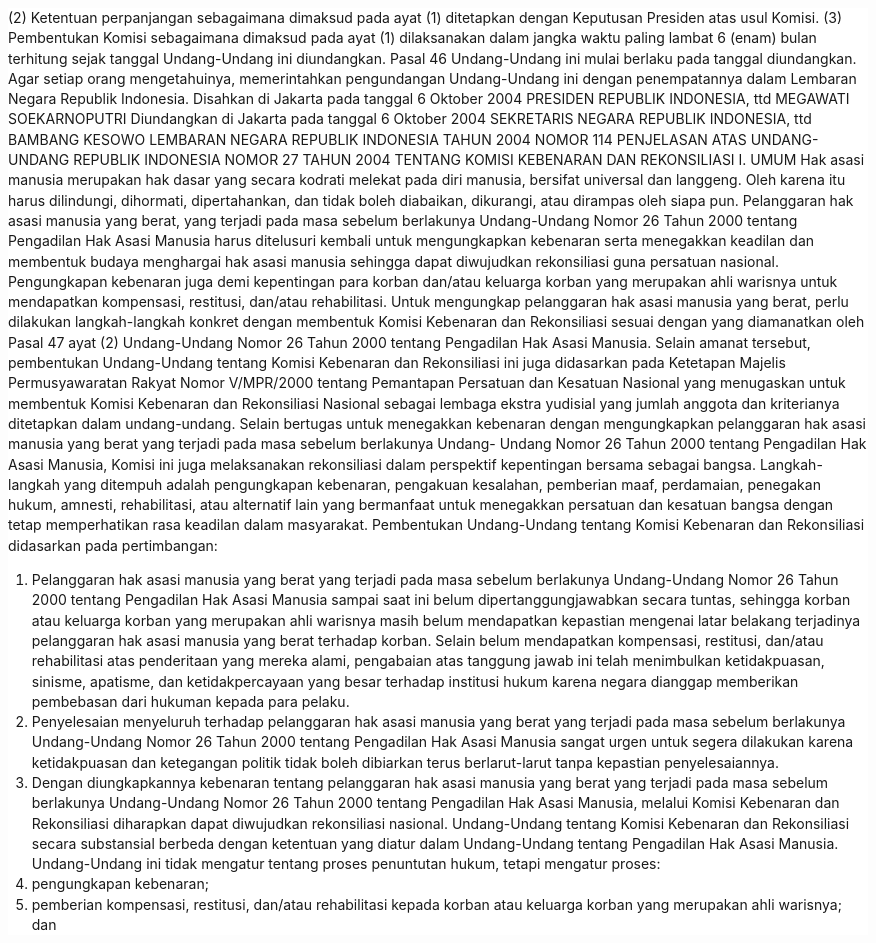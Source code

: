 (2) Ketentuan perpanjangan sebagaimana dimaksud pada ayat (1) ditetapkan dengan Keputusan Presiden atas usul Komisi.
(3) Pembentukan Komisi sebagaimana dimaksud pada ayat (1) dilaksanakan dalam jangka waktu paling lambat 6 (enam) bulan terhitung sejak tanggal Undang-Undang ini diundangkan.
Pasal 46
Undang-Undang ini mulai berlaku pada tanggal diundangkan.
Agar setiap orang mengetahuinya, memerintahkan pengundangan Undang-Undang ini dengan penempatannya dalam Lembaran Negara Republik Indonesia. Disahkan di Jakarta pada tanggal 6 Oktober 2004 PRESIDEN REPUBLIK INDONESIA, ttd MEGAWATI SOEKARNOPUTRI Diundangkan di Jakarta pada tanggal 6 Oktober 2004 SEKRETARIS NEGARA REPUBLIK INDONESIA, ttd BAMBANG KESOWO LEMBARAN NEGARA REPUBLIK INDONESIA TAHUN 2004 NOMOR 114 PENJELASAN ATAS UNDANG-UNDANG REPUBLIK INDONESIA NOMOR 27 TAHUN 2004 TENTANG KOMISI KEBENARAN DAN REKONSILIASI I. UMUM Hak asasi manusia merupakan hak dasar yang secara kodrati melekat pada diri manusia, bersifat universal dan langgeng. Oleh karena itu harus dilindungi, dihormati, dipertahankan, dan tidak boleh diabaikan, dikurangi, atau dirampas oleh siapa pun. Pelanggaran hak asasi manusia yang berat, yang terjadi pada masa sebelum berlakunya Undang-Undang Nomor 26 Tahun 2000 tentang Pengadilan Hak Asasi Manusia harus ditelusuri kembali untuk mengungkapkan kebenaran serta menegakkan keadilan dan membentuk budaya menghargai hak asasi manusia sehingga dapat diwujudkan rekonsiliasi guna persatuan nasional. Pengungkapan kebenaran juga demi kepentingan para korban dan/atau keluarga korban yang merupakan ahli warisnya untuk mendapatkan kompensasi, restitusi, dan/atau rehabilitasi. Untuk mengungkap pelanggaran hak asasi manusia yang berat, perlu dilakukan langkah-langkah konkret dengan membentuk Komisi Kebenaran dan Rekonsiliasi sesuai dengan yang diamanatkan oleh Pasal 47 ayat (2) Undang-Undang Nomor 26 Tahun 2000 tentang Pengadilan Hak Asasi Manusia. Selain amanat tersebut, pembentukan Undang-Undang tentang Komisi Kebenaran dan Rekonsiliasi ini juga didasarkan pada Ketetapan Majelis Permusyawaratan Rakyat Nomor V/MPR/2000 tentang Pemantapan Persatuan dan Kesatuan Nasional yang menugaskan untuk membentuk Komisi Kebenaran dan Rekonsiliasi Nasional sebagai lembaga ekstra yudisial yang jumlah anggota dan kriterianya ditetapkan dalam undang-undang. Selain bertugas untuk menegakkan kebenaran dengan mengungkapkan pelanggaran hak asasi manusia yang berat yang terjadi pada masa sebelum berlakunya Undang- Undang Nomor 26 Tahun 2000 tentang Pengadilan Hak Asasi Manusia, Komisi ini juga melaksanakan rekonsiliasi dalam perspektif kepentingan bersama sebagai bangsa. Langkah-langkah yang ditempuh adalah pengungkapan kebenaran, pengakuan kesalahan, pemberian maaf, perdamaian, penegakan hukum, amnesti, rehabilitasi, atau alternatif lain yang bermanfaat untuk menegakkan persatuan dan kesatuan bangsa dengan tetap memperhatikan rasa keadilan dalam masyarakat. Pembentukan Undang-Undang tentang Komisi Kebenaran dan Rekonsiliasi didasarkan pada pertimbangan:
1. Pelanggaran hak asasi manusia yang berat yang terjadi pada masa sebelum berlakunya Undang-Undang Nomor 26 Tahun 2000 tentang Pengadilan Hak Asasi Manusia sampai saat ini belum dipertanggungjawabkan secara tuntas, sehingga korban atau keluarga korban yang merupakan ahli warisnya masih belum mendapatkan kepastian mengenai latar belakang terjadinya pelanggaran hak asasi manusia yang berat terhadap korban. Selain belum mendapatkan kompensasi, restitusi, dan/atau rehabilitasi atas penderitaan yang mereka alami, pengabaian atas tanggung jawab ini telah menimbulkan ketidakpuasan, sinisme, apatisme, dan ketidakpercayaan yang besar terhadap institusi hukum karena negara dianggap memberikan pembebasan dari hukuman kepada para pelaku.
2. Penyelesaian menyeluruh terhadap pelanggaran hak asasi manusia yang berat yang terjadi pada masa sebelum berlakunya Undang-Undang Nomor 26 Tahun 2000 tentang Pengadilan Hak Asasi Manusia sangat urgen untuk segera dilakukan karena ketidakpuasan dan ketegangan politik tidak boleh dibiarkan terus berlarut-larut tanpa kepastian penyelesaiannya.
3. Dengan diungkapkannya kebenaran tentang pelanggaran hak asasi manusia yang berat yang terjadi pada masa sebelum berlakunya Undang-Undang Nomor 26 Tahun 2000 tentang Pengadilan Hak Asasi Manusia, melalui Komisi Kebenaran dan Rekonsiliasi diharapkan dapat diwujudkan rekonsiliasi nasional. Undang-Undang tentang Komisi Kebenaran dan Rekonsiliasi secara substansial berbeda dengan ketentuan yang diatur dalam Undang-Undang tentang Pengadilan Hak Asasi Manusia. Undang-Undang ini tidak mengatur tentang proses penuntutan hukum, tetapi mengatur proses:
1. pengungkapan kebenaran;
2. pemberian kompensasi, restitusi, dan/atau rehabilitasi kepada korban atau keluarga korban yang merupakan ahli warisnya; dan